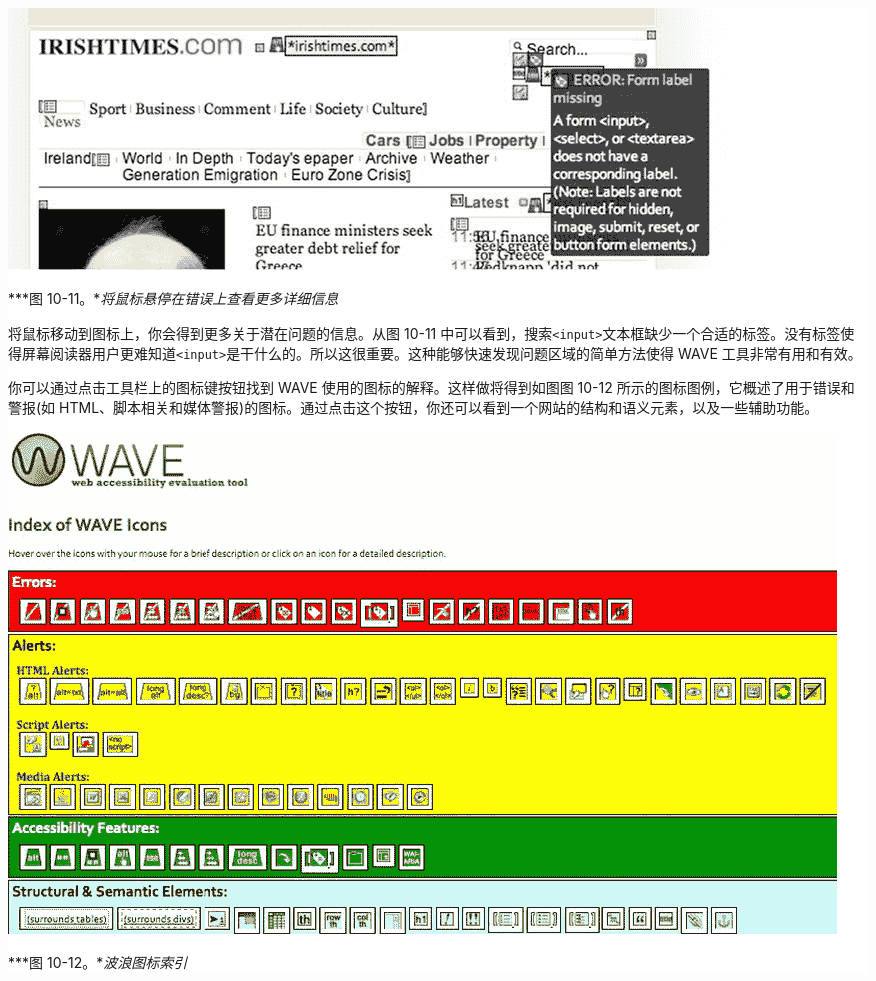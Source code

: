 ![Image](img/9781430241942_Fig10-11.jpg)

***图 10-11。**将鼠标悬停在错误上查看更多详细信息*

将鼠标移动到图标上，你会得到更多关于潜在问题的信息。从图 10-11 中可以看到，搜索`<input>`文本框缺少一个合适的标签。没有标签使得屏幕阅读器用户更难知道`<input>`是干什么的。所以这很重要。这种能够快速发现问题区域的简单方法使得 WAVE 工具非常有用和有效。

你可以通过点击工具栏上的图标键按钮找到 WAVE 使用的图标的解释。这样做将得到如图图 10-12 所示的图标图例，它概述了用于错误和警报(如 HTML、脚本相关和媒体警报)的图标。通过点击这个按钮，你还可以看到一个网站的结构和语义元素，以及一些辅助功能。

![Image](img/9781430241942_Fig10-12.jpg)

***图 10-12。**波浪图标索引*
